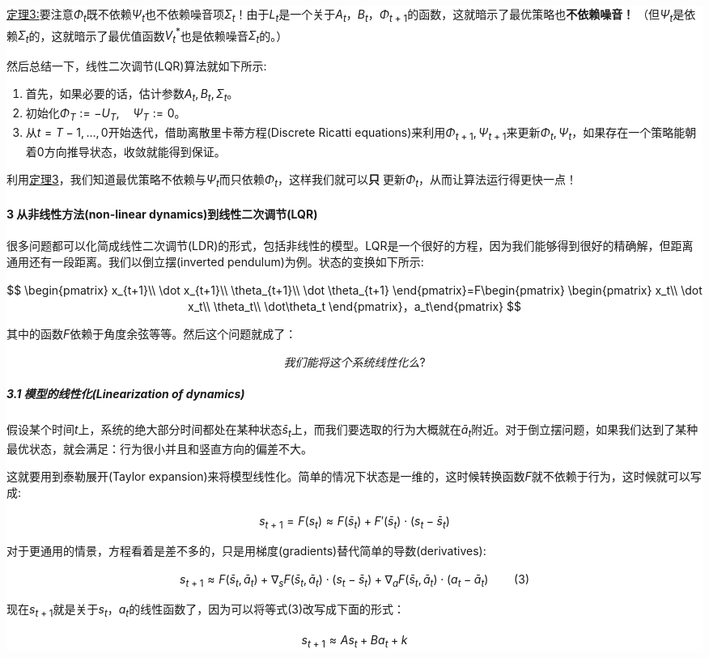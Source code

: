 <u>定理3:</u>要注意$\Phi_t$既不依赖$\Psi_t$也不依赖噪音项$\Sigma_t$！由于$L_t$是一个关于$A_t，B_t，\Phi_{t+1}$的函数，这就暗示了最优策略也**不依赖噪音！** （但$\Psi_t$是依赖$\Sigma_t$的，这就暗示了最优值函数$V^*_t$也是依赖噪音$\Sigma_t$的。）

然后总结一下，线性二次调节(LQR)算法就如下所示:

1. 首先，如果必要的话，估计参数$A_t,B_t,\Sigma_t$。
2. 初始化$\Phi_T:=-U_T,\quad \Psi_T:=0$。
3. 从$t=T-1,\dots,0$开始迭代，借助离散里卡蒂方程(Discrete Ricatti equations)来利用$\Phi_{t+1},\Psi_{t+1}$来更新$\Phi_{t},\Psi_{t}$，如果存在一个策略能朝着$0$方向推导状态，收敛就能得到保证。

利用<u>定理3</u>，我们知道最优策略不依赖与$\Psi_t$而只依赖$\Phi_t$，这样我们就可以**只** 更新$\Phi_t$，从而让算法运行得更快一点！

#### 3 从非线性方法(non-linear dynamics)到线性二次调节(LQR)

很多问题都可以化简成线性二次调节(LDR)的形式，包括非线性的模型。LQR是一个很好的方程，因为我们能够得到很好的精确解，但距离通用还有一段距离。我们以倒立摆(inverted pendulum)为例。状态的变换如下所示:

$$
\begin{pmatrix}
x_{t+1}\\
\dot x_{t+1}\\
\theta_{t+1}\\
\dot \theta_{t+1}
\end{pmatrix}=F\begin{pmatrix} \begin{pmatrix} x_t\\
 \dot x_t\\
  \theta_t\\
   \dot\theta_t \end{pmatrix}，a_t\end{pmatrix}
$$

其中的函数$F$依赖于角度余弦等等。然后这个问题就成了：

$$
我们能将这个系统线性化么?
$$

##### 3.1 模型的线性化(Linearization of dynamics)

假设某个时间$t$上，系统的绝大部分时间都处在某种状态$\bar s_t$上，而我们要选取的行为大概就在$\bar a_t$附近。对于倒立摆问题，如果我们达到了某种最优状态，就会满足：行为很小并且和竖直方向的偏差不大。

这就要用到泰勒展开(Taylor expansion)来将模型线性化。简单的情况下状态是一维的，这时候转换函数$F$就不依赖于行为，这时候就可以写成:

$$
s_{t+1}=F(s_t)\approx F(\bar s_t)+ F'(\bar s_t)\cdot (s_t-\bar s_t)
$$

对于更通用的情景，方程看着是差不多的，只是用梯度(gradients)替代简单的导数(derivatives):

$$
s_{t+1}\approx F(\bar s_t,\bar a_t)+\nabla _sF(\bar s_t,\bar a_t)\cdot (s_t-\bar s_t)+\nabla_aF(\bar s_t,\bar a_t)\cdot (a_t-\bar a_t) \qquad \text{(3)}
$$

现在$s_{t+1}$就是关于$s_t，a_t$的线性函数了，因为可以将等式$(3)$改写成下面的形式：

$$
s_{t+1}\approx As_t+Ba_t+k
$$
